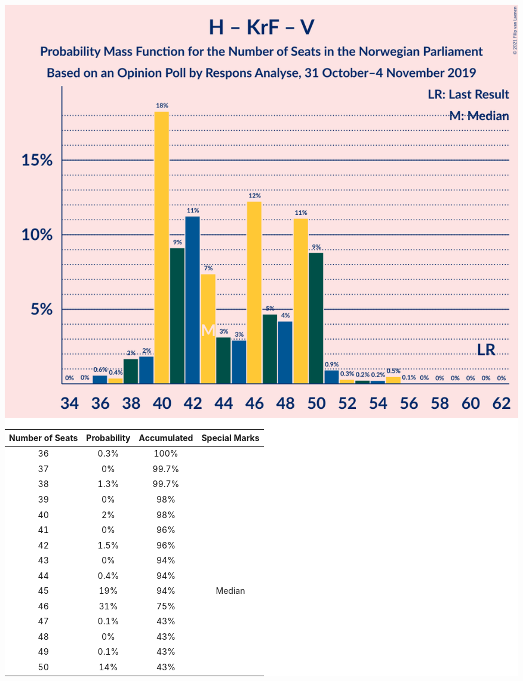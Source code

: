 ![Graph with seats probability mass function not yet produced](2019-11-04-ResponsAnalyse-coalitions-seats-pmf-h–krf–v.png "Seats Probability Mass Function")

| Number of Seats | Probability | Accumulated | Special Marks |
|:---------------:|:-----------:|:-----------:|:-------------:|
| 36 | 0.3% | 100% |  |
| 37 | 0% | 99.7% |  |
| 38 | 1.3% | 99.7% |  |
| 39 | 0% | 98% |  |
| 40 | 2% | 98% |  |
| 41 | 0% | 96% |  |
| 42 | 1.5% | 96% |  |
| 43 | 0% | 94% |  |
| 44 | 0.4% | 94% |  |
| 45 | 19% | 94% | Median |
| 46 | 31% | 75% |  |
| 47 | 0.1% | 43% |  |
| 48 | 0% | 43% |  |
| 49 | 0.1% | 43% |  |
| 50 | 14% | 43% |  |